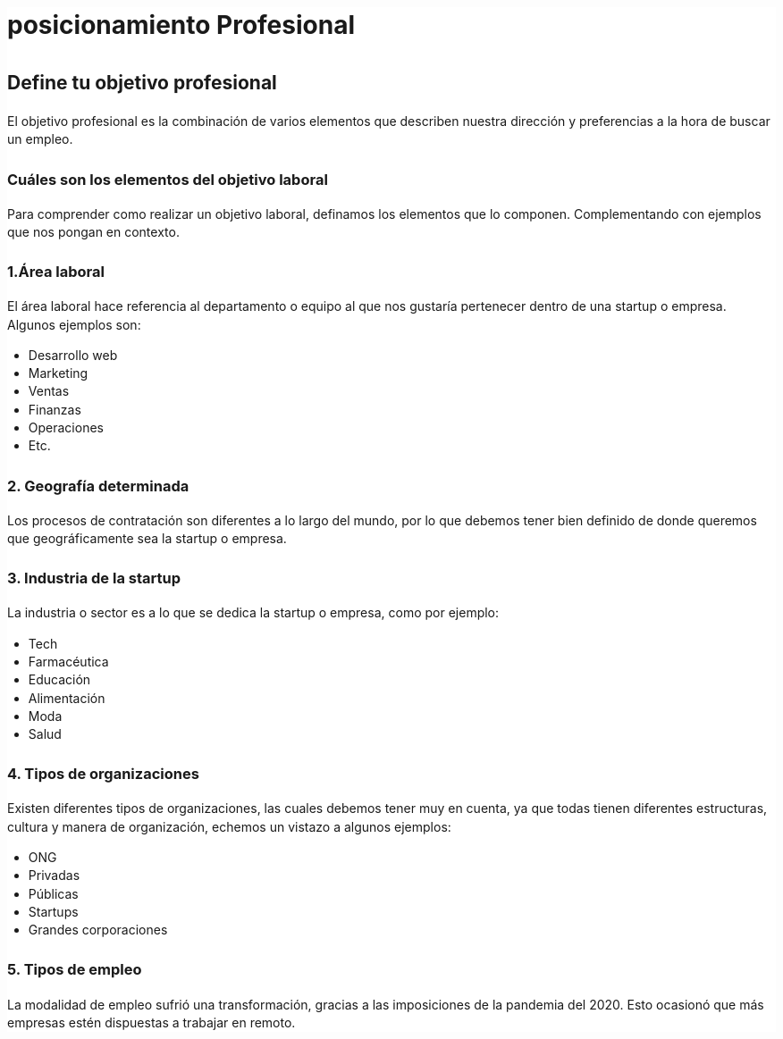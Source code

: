 
# posicionamiento Profesional

## Define tu objetivo profesional
El objetivo profesional es la combinación de varios elementos que describen nuestra dirección y preferencias a la hora de buscar un empleo.

### Cuáles son los elementos del objetivo laboral
Para comprender como realizar un objetivo laboral, definamos los elementos que lo componen. Complementando con ejemplos que nos pongan en contexto.

### 1.Área laboral
El área laboral hace referencia al departamento o equipo al que nos gustaría pertenecer dentro de una startup o empresa. Algunos ejemplos son:

* Desarrollo web
* Marketing
* Ventas
* Finanzas
* Operaciones
* Etc.

### 2. Geografía determinada
Los procesos de contratación son diferentes a lo largo del mundo, por lo que debemos tener bien definido de donde queremos que geográficamente sea la startup o empresa.

### 3. Industria de la startup
La industria o sector es a lo que se dedica la startup o empresa, como por ejemplo:

* Tech
* Farmacéutica
* Educación
* Alimentación
* Moda
* Salud

### 4. Tipos de organizaciones
Existen diferentes tipos de organizaciones, las cuales debemos tener muy en cuenta, ya que todas tienen diferentes estructuras, cultura y manera de organización, echemos un vistazo a algunos ejemplos:

* ONG
* Privadas
* Públicas
* Startups
* Grandes corporaciones

### 5. Tipos de empleo
La modalidad de empleo sufrió una transformación, gracias a las imposiciones de la pandemia del 2020. Esto ocasionó que más empresas estén dispuestas a trabajar en remoto.
